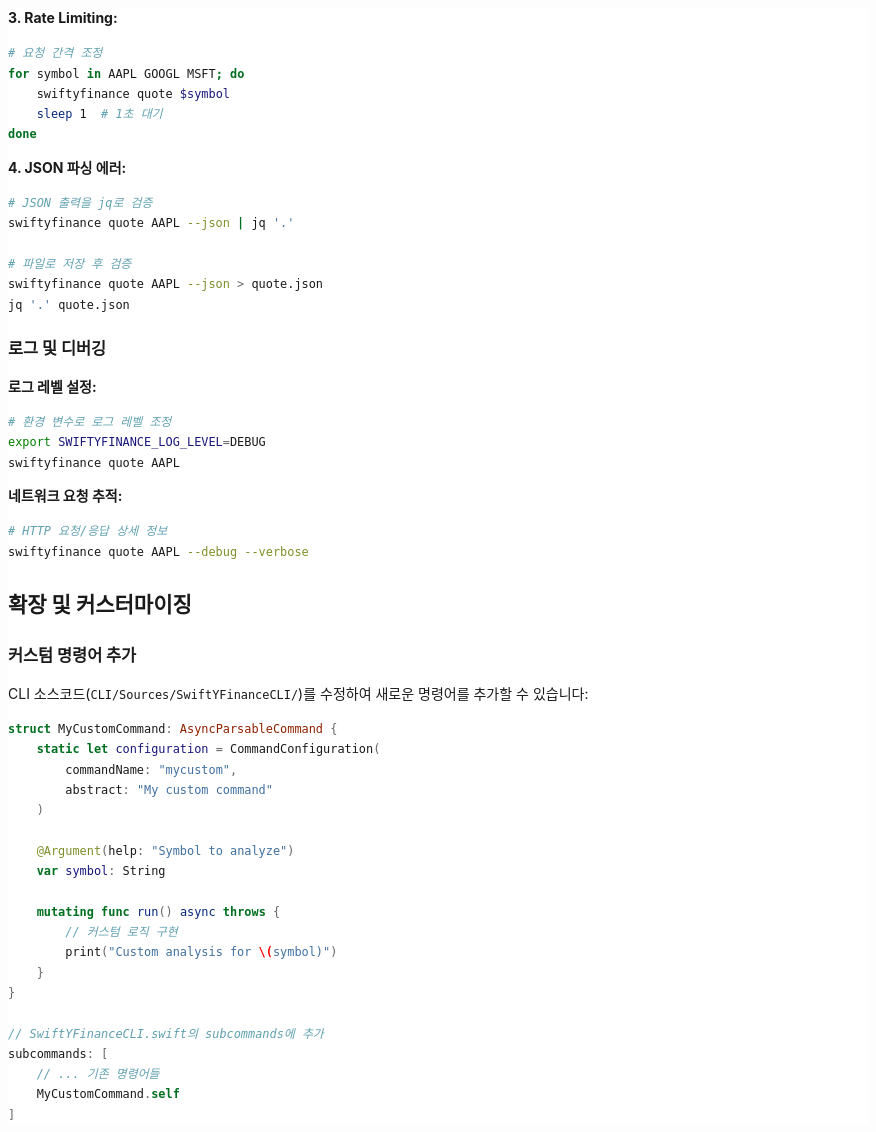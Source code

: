 **3. Rate Limiting:**
```bash
# 요청 간격 조정
for symbol in AAPL GOOGL MSFT; do
    swiftyfinance quote $symbol
    sleep 1  # 1초 대기
done
```

**4. JSON 파싱 에러:**
```bash
# JSON 출력을 jq로 검증
swiftyfinance quote AAPL --json | jq '.'

# 파일로 저장 후 검증
swiftyfinance quote AAPL --json > quote.json
jq '.' quote.json
```

### 로그 및 디버깅

**로그 레벨 설정:**
```bash
# 환경 변수로 로그 레벨 조정
export SWIFTYFINANCE_LOG_LEVEL=DEBUG
swiftyfinance quote AAPL
```

**네트워크 요청 추적:**
```bash
# HTTP 요청/응답 상세 정보
swiftyfinance quote AAPL --debug --verbose
```

## 확장 및 커스터마이징

### 커스텀 명령어 추가

CLI 소스코드(`CLI/Sources/SwiftYFinanceCLI/`)를 수정하여 새로운 명령어를 추가할 수 있습니다:

```swift
struct MyCustomCommand: AsyncParsableCommand {
    static let configuration = CommandConfiguration(
        commandName: "mycustom",
        abstract: "My custom command"
    )
    
    @Argument(help: "Symbol to analyze")
    var symbol: String
    
    mutating func run() async throws {
        // 커스텀 로직 구현
        print("Custom analysis for \(symbol)")
    }
}

// SwiftYFinanceCLI.swift의 subcommands에 추가
subcommands: [
    // ... 기존 명령어들
    MyCustomCommand.self
]
```
